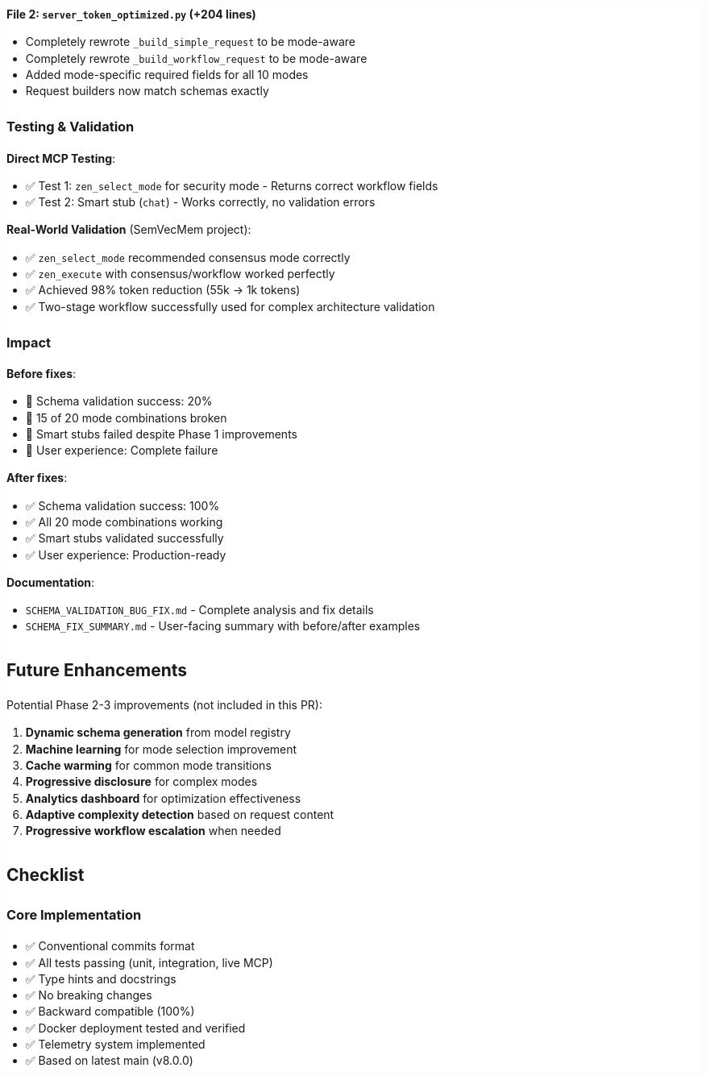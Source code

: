 **File 2: `server_token_optimized.py` (+204 lines)**
- Completely rewrote `_build_simple_request` to be mode-aware
- Completely rewrote `_build_workflow_request` to be mode-aware
- Added mode-specific required fields for all 10 modes
- Request builders now match schemas exactly

### Testing & Validation

**Direct MCP Testing**:
- ✅ Test 1: `zen_select_mode` for security mode - Returns correct workflow fields
- ✅ Test 2: Smart stub (`chat`) - Works correctly, no validation errors

**Real-World Validation** (SemVecMem project):
- ✅ `zen_select_mode` recommended consensus mode correctly
- ✅ `zen_execute` with consensus/workflow worked perfectly
- ✅ Achieved 98% token reduction (55k → 1k tokens)
- ✅ Two-stage workflow successfully used for complex architecture validation

### Impact

**Before fixes**:
- 🔴 Schema validation success: 20%
- 🔴 15 of 20 mode combinations broken
- 🔴 Smart stubs failed despite Phase 1 improvements
- 🔴 User experience: Complete failure

**After fixes**:
- ✅ Schema validation success: 100%
- ✅ All 20 mode combinations working
- ✅ Smart stubs validated successfully
- ✅ User experience: Production-ready

**Documentation**:
- `SCHEMA_VALIDATION_BUG_FIX.md` - Complete analysis and fix details
- `SCHEMA_FIX_SUMMARY.md` - User-facing summary with before/after examples

## Future Enhancements

Potential Phase 2-3 improvements (not included in this PR):

1. **Dynamic schema generation** from model registry
2. **Machine learning** for mode selection improvement
3. **Cache warming** for common mode transitions
4. **Progressive disclosure** for complex modes
5. **Analytics dashboard** for optimization effectiveness
6. **Adaptive complexity detection** based on request content
7. **Progressive workflow escalation** when needed

## Checklist

### Core Implementation
- ✅ Conventional commits format
- ✅ All tests passing (unit, integration, live MCP)
- ✅ Type hints and docstrings
- ✅ No breaking changes
- ✅ Backward compatible (100%)
- ✅ Docker deployment tested and verified
- ✅ Telemetry system implemented
- ✅ Based on latest main (v8.0.0)
